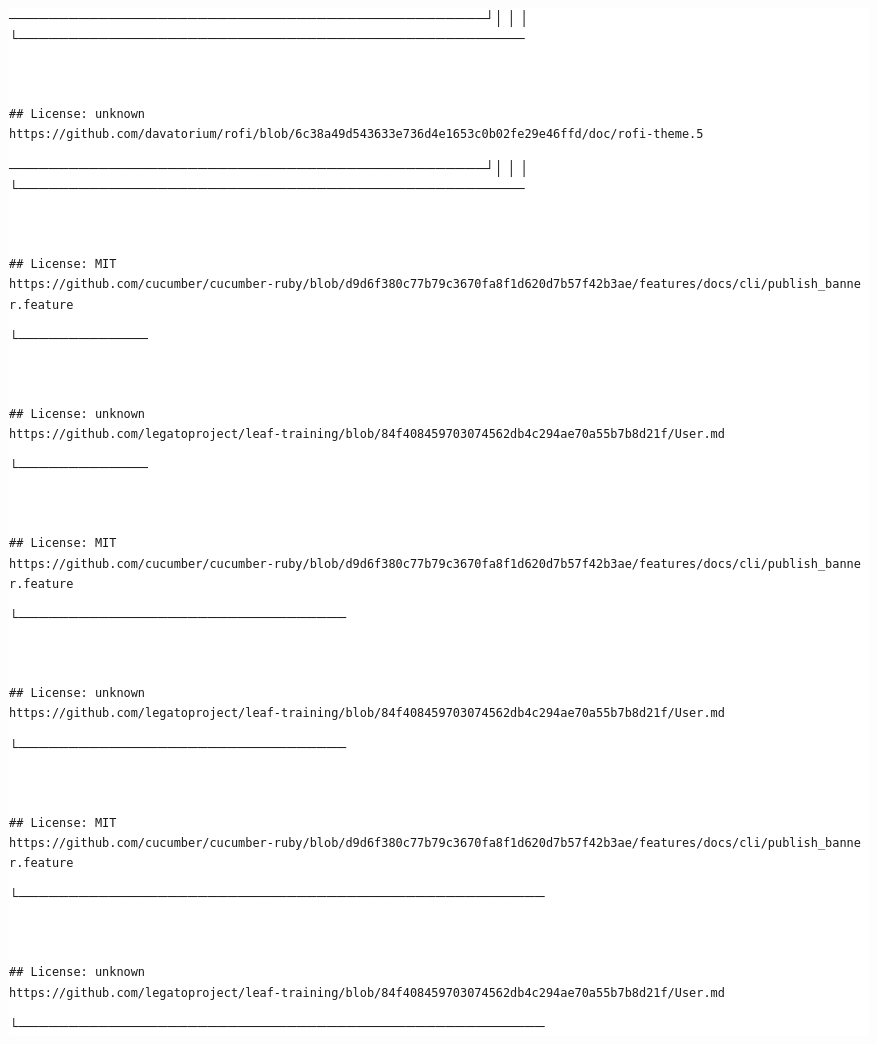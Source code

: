 ```
```
────────────────────────────────────────────────┘│    │
│  └───────────────────────────────────────────────────
```


## License: unknown
https://github.com/davatorium/rofi/blob/6c38a49d543633e736d4e1653c0b02fe29e46ffd/doc/rofi-theme.5

```
────────────────────────────────────────────────┘│    │
│  └───────────────────────────────────────────────────
```


## License: MIT
https://github.com/cucumber/cucumber-ruby/blob/d9d6f380c77b79c3670fa8f1d620d7b57f42b3ae/features/docs/cli/publish_banner.feature

```
└─────────────
```


## License: unknown
https://github.com/legatoproject/leaf-training/blob/84f408459703074562db4c294ae70a55b7b8d21f/User.md

```
└─────────────
```


## License: MIT
https://github.com/cucumber/cucumber-ruby/blob/d9d6f380c77b79c3670fa8f1d620d7b57f42b3ae/features/docs/cli/publish_banner.feature

```
└─────────────────────────────────
```


## License: unknown
https://github.com/legatoproject/leaf-training/blob/84f408459703074562db4c294ae70a55b7b8d21f/User.md

```
└─────────────────────────────────
```


## License: MIT
https://github.com/cucumber/cucumber-ruby/blob/d9d6f380c77b79c3670fa8f1d620d7b57f42b3ae/features/docs/cli/publish_banner.feature

```
└─────────────────────────────────────────────────────
```


## License: unknown
https://github.com/legatoproject/leaf-training/blob/84f408459703074562db4c294ae70a55b7b8d21f/User.md

```
└─────────────────────────────────────────────────────